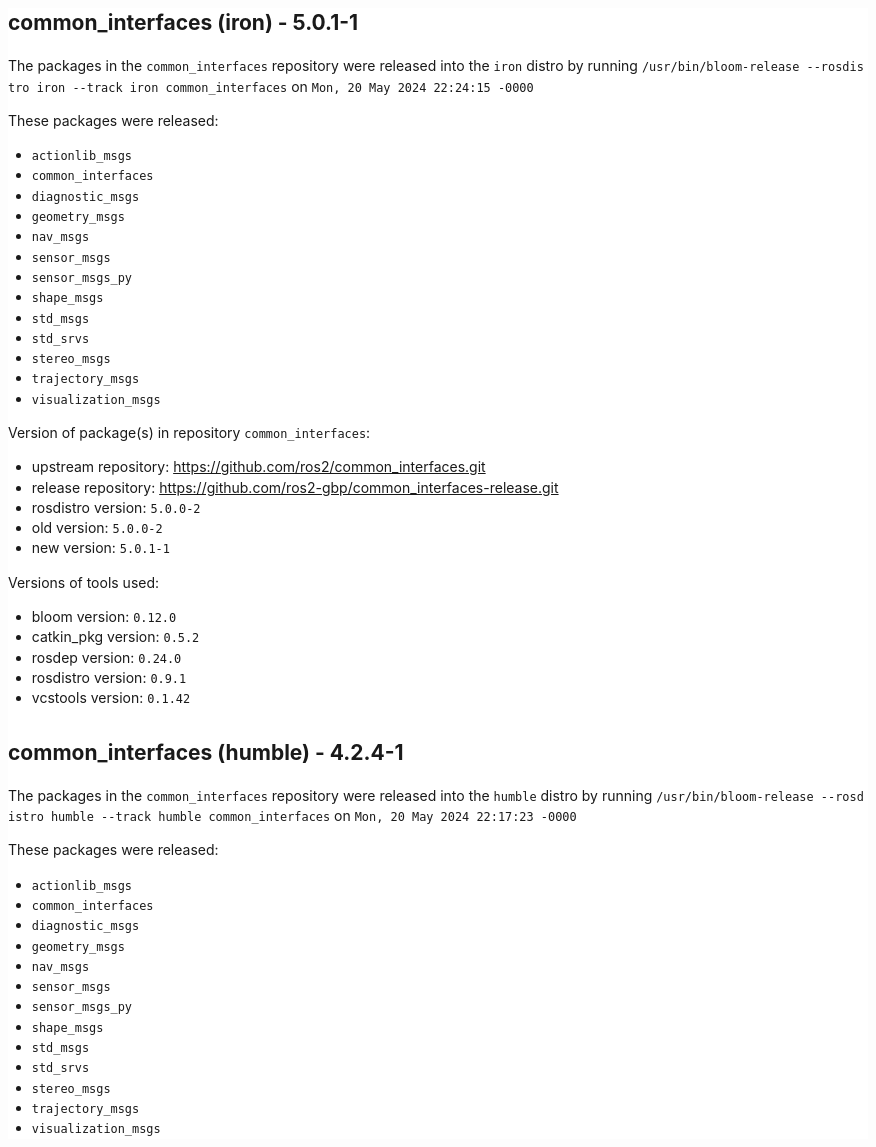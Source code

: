## common_interfaces (iron) - 5.0.1-1

The packages in the `common_interfaces` repository were released into the `iron` distro by running `/usr/bin/bloom-release --rosdistro iron --track iron common_interfaces` on `Mon, 20 May 2024 22:24:15 -0000`

These packages were released:
- `actionlib_msgs`
- `common_interfaces`
- `diagnostic_msgs`
- `geometry_msgs`
- `nav_msgs`
- `sensor_msgs`
- `sensor_msgs_py`
- `shape_msgs`
- `std_msgs`
- `std_srvs`
- `stereo_msgs`
- `trajectory_msgs`
- `visualization_msgs`

Version of package(s) in repository `common_interfaces`:

- upstream repository: https://github.com/ros2/common_interfaces.git
- release repository: https://github.com/ros2-gbp/common_interfaces-release.git
- rosdistro version: `5.0.0-2`
- old version: `5.0.0-2`
- new version: `5.0.1-1`

Versions of tools used:

- bloom version: `0.12.0`
- catkin_pkg version: `0.5.2`
- rosdep version: `0.24.0`
- rosdistro version: `0.9.1`
- vcstools version: `0.1.42`


## common_interfaces (humble) - 4.2.4-1

The packages in the `common_interfaces` repository were released into the `humble` distro by running `/usr/bin/bloom-release --rosdistro humble --track humble common_interfaces` on `Mon, 20 May 2024 22:17:23 -0000`

These packages were released:
- `actionlib_msgs`
- `common_interfaces`
- `diagnostic_msgs`
- `geometry_msgs`
- `nav_msgs`
- `sensor_msgs`
- `sensor_msgs_py`
- `shape_msgs`
- `std_msgs`
- `std_srvs`
- `stereo_msgs`
- `trajectory_msgs`
- `visualization_msgs`
